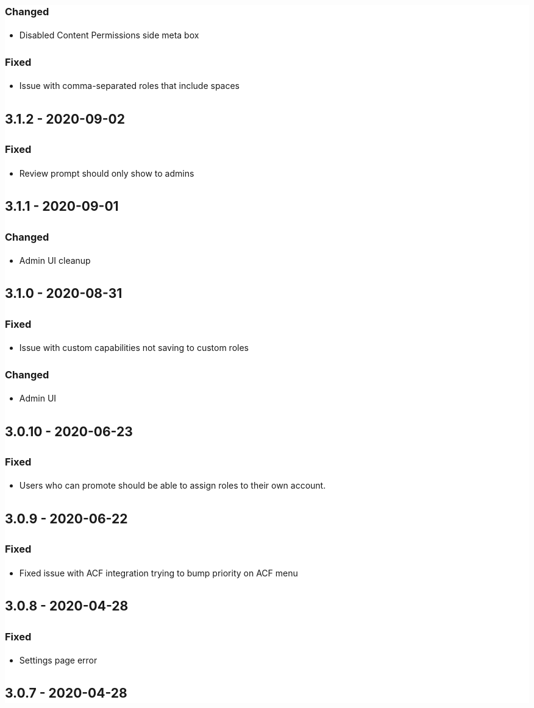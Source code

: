 ### Changed

- Disabled Content Permissions side meta box

### Fixed

- Issue with comma-separated roles that include spaces

## 3.1.2 - 2020-09-02

### Fixed

- Review prompt should only show to admins

## 3.1.1 - 2020-09-01

### Changed

- Admin UI cleanup

## 3.1.0 - 2020-08-31

### Fixed

- Issue with custom capabilities not saving to custom roles

### Changed

- Admin UI

## 3.0.10 - 2020-06-23

### Fixed

- Users who can promote should be able to assign roles to their own account.

## 3.0.9 - 2020-06-22

### Fixed

- Fixed issue with ACF integration trying to bump priority on ACF menu

## 3.0.8 - 2020-04-28

### Fixed

- Settings page error

## 3.0.7 - 2020-04-28
